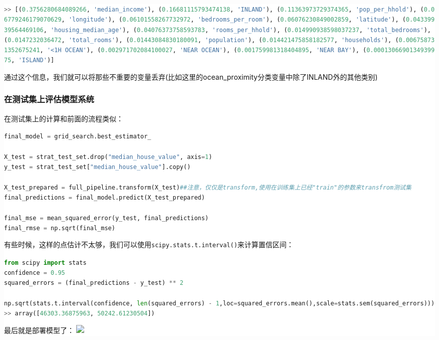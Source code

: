 ``` python
>> [(0.3756280684089266, 'median_income'), (0.16681115793474138, 'INLAND'), (0.11363973729374365, 'pop_per_hhold'), (0.06779246179070629, 'longitude'), (0.06101558267732972, 'bedrooms_per_room'), (0.06076230849002859, 'latitude'), (0.04339939564469106, 'housing_median_age'), (0.04076373758593783, 'rooms_per_hhold'), (0.014990938598037237, 'total_bedrooms'), (0.0147232036472, 'total_rooms'), (0.01443084830180091, 'population'), (0.014421475858182577, 'households'), (0.006758731352675241, '<1H OCEAN'), (0.002971702084100027, 'NEAR OCEAN'), (0.001759981318404895, 'NEAR BAY'), (0.0001306690134939975, 'ISLAND')]
```

通过这个信息，我们就可以将那些不重要的变量丢弃(比如这里的ocean\_proximity分类变量中除了INLAND外的其他类别)

### 在测试集上评估模型系统

在测试集上的计算和前面的流程类似：

``` python
final_model = grid_search.best_estimator_

X_test = strat_test_set.drop("median_house_value", axis=1) 
y_test = strat_test_set["median_house_value"].copy()

X_test_prepared = full_pipeline.transform(X_test)##注意，仅仅是transform,使用在训练集上已经"train"的参数来transfrom测试集
final_predictions = final_model.predict(X_test_prepared)

final_mse = mean_squared_error(y_test, final_predictions)
final_rmse = np.sqrt(final_mse)
```

有些时候，这样的点估计不太够，我们可以使用`scipy.stats.t.interval()`来计算置信区间：

``` python
from scipy import stats
confidence = 0.95
squared_errors = (final_predictions - y_test) ** 2

np.sqrt(stats.t.interval(confidence, len(squared_errors) - 1,loc=squared_errors.mean(),scale=stats.sem(squared_errors)))
>> array([46303.36875963, 50242.61230504])
```

最后就是部署模型了：
![](https://picgo-wutao.oss-cn-shanghai.aliyuncs.com/img/image-20210203174058586.png)
